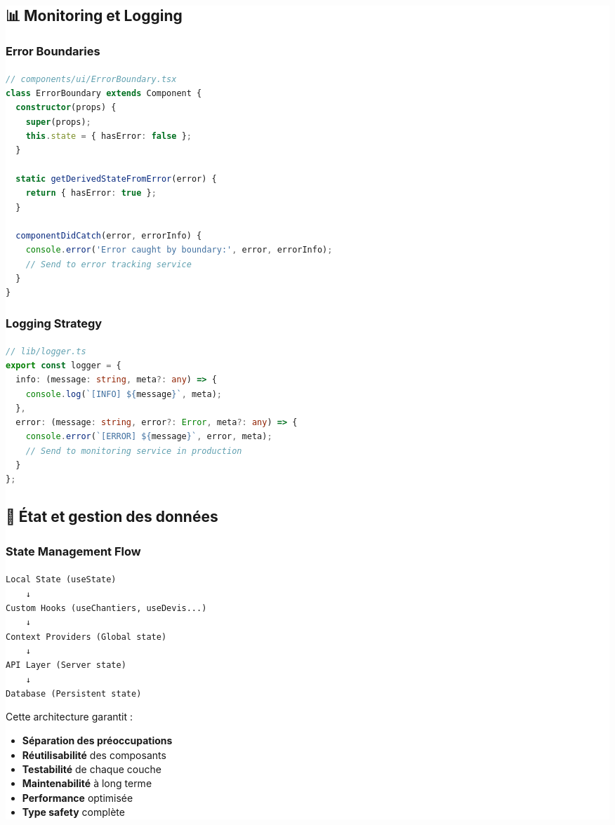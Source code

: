 ## 📊 Monitoring et Logging

### Error Boundaries
```typescript
// components/ui/ErrorBoundary.tsx
class ErrorBoundary extends Component {
  constructor(props) {
    super(props);
    this.state = { hasError: false };
  }
  
  static getDerivedStateFromError(error) {
    return { hasError: true };
  }
  
  componentDidCatch(error, errorInfo) {
    console.error('Error caught by boundary:', error, errorInfo);
    // Send to error tracking service
  }
}
```

### Logging Strategy
```typescript
// lib/logger.ts
export const logger = {
  info: (message: string, meta?: any) => {
    console.log(`[INFO] ${message}`, meta);
  },
  error: (message: string, error?: Error, meta?: any) => {
    console.error(`[ERROR] ${message}`, error, meta);
    // Send to monitoring service in production
  }
};
```

## 🔄 État et gestion des données

### State Management Flow
```
Local State (useState) 
    ↓
Custom Hooks (useChantiers, useDevis...)
    ↓
Context Providers (Global state)
    ↓
API Layer (Server state)
    ↓
Database (Persistent state)
```

Cette architecture garantit :
- **Séparation des préoccupations**
- **Réutilisabilité** des composants
- **Testabilité** de chaque couche
- **Maintenabilité** à long terme
- **Performance** optimisée
- **Type safety** complète